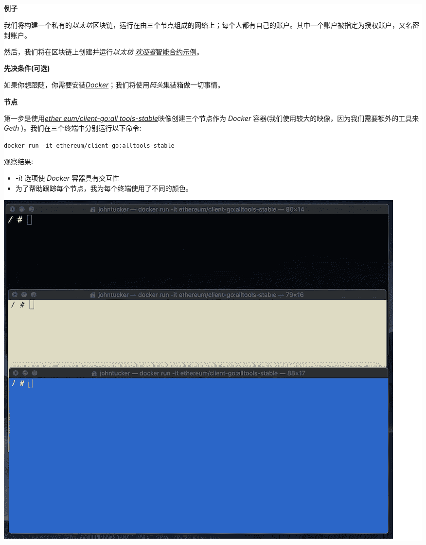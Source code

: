**例子**

我们将构建一个私有的*以太坊*区块链，运行在由三个节点组成的网络上；每个人都有自己的账户。其中一个账户被指定为授权账户，又名密封账户。

然后，我们将在区块链上创建并运行*以太坊* [*欢迎者*智能合约示例](https://www.ethereum.org/greeter)。

**先决条件(可选)**

如果你想跟随，你需要安装[*Docker*](https://www.docker.com/products/docker-desktop)；我们将使用*码头*集装箱做一切事情。

**节点**

第一步是使用[*ether eum/client-go:all tools-stable*](https://geth.ethereum.org/install/#run-inside-docker-container)映像创建三个节点作为 *Docker* 容器(我们使用较大的映像，因为我们需要额外的工具来 *Geth* )。我们在三个终端中分别运行以下命令:

```
docker run -it ethereum/client-go:alltools-stable
```

观察结果:

*   *-it* 选项使 *Docker* 容器具有交互性
*   为了帮助跟踪每个节点，我为每个终端使用了不同的颜色。

![](img/f071aac0dbf388c0dfe089c036c93385.png)
